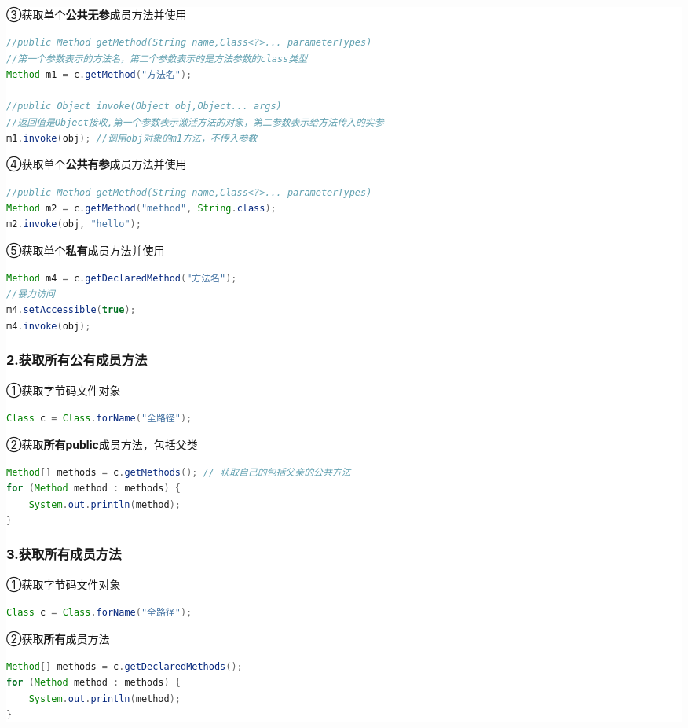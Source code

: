 ③获取单个**公共无参**成员方法并使用

```java
//public Method getMethod(String name,Class<?>... parameterTypes)
//第一个参数表示的方法名，第二个参数表示的是方法参数的class类型
Method m1 = c.getMethod("方法名");

//public Object invoke(Object obj,Object... args)
//返回值是Object接收,第一个参数表示激活方法的对象，第二参数表示给方法传入的实参
m1.invoke(obj); //调用obj对象的m1方法，不传入参数
```

④获取单个**公共有参**成员方法并使用

```java
//public Method getMethod(String name,Class<?>... parameterTypes)
Method m2 = c.getMethod("method", String.class);
m2.invoke(obj, "hello");
```

⑤获取单个**私有**成员方法并使用

```java
Method m4 = c.getDeclaredMethod("方法名");
//暴力访问
m4.setAccessible(true);
m4.invoke(obj);
```

### 2.获取所有公有成员方法

①获取字节码文件对象

```java
Class c = Class.forName("全路径");
```

②获取**所有public**成员方法，包括父类

```java
Method[] methods = c.getMethods(); // 获取自己的包括父亲的公共方法
for (Method method : methods) {
    System.out.println(method);
}
```

### 3.获取所有成员方法

①获取字节码文件对象

```java
Class c = Class.forName("全路径");
```

②获取**所有**成员方法

```java
Method[] methods = c.getDeclaredMethods();
for (Method method : methods) {
    System.out.println(method);
}
```
